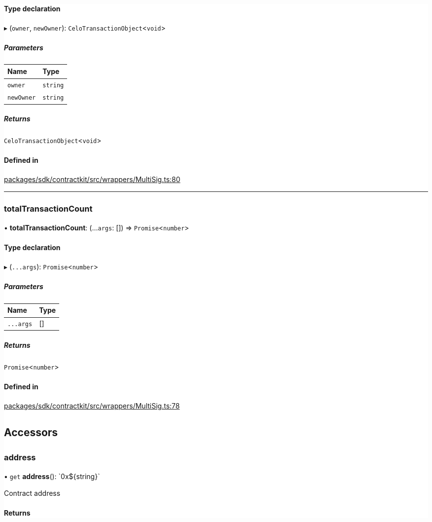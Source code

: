 #### Type declaration

▸ (`owner`, `newOwner`): `CeloTransactionObject`\<`void`\>

##### Parameters

| Name | Type |
| :------ | :------ |
| `owner` | `string` |
| `newOwner` | `string` |

##### Returns

`CeloTransactionObject`\<`void`\>

#### Defined in

[packages/sdk/contractkit/src/wrappers/MultiSig.ts:80](https://github.com/celo-org/developer-tooling/blob/master/packages/sdk/contractkit/src/wrappers/MultiSig.ts#L80)

___

### totalTransactionCount

• **totalTransactionCount**: (...`args`: []) => `Promise`\<`number`\>

#### Type declaration

▸ (`...args`): `Promise`\<`number`\>

##### Parameters

| Name | Type |
| :------ | :------ |
| `...args` | [] |

##### Returns

`Promise`\<`number`\>

#### Defined in

[packages/sdk/contractkit/src/wrappers/MultiSig.ts:78](https://github.com/celo-org/developer-tooling/blob/master/packages/sdk/contractkit/src/wrappers/MultiSig.ts#L78)

## Accessors

### address

• `get` **address**(): \`0x$\{string}\`

Contract address

#### Returns
